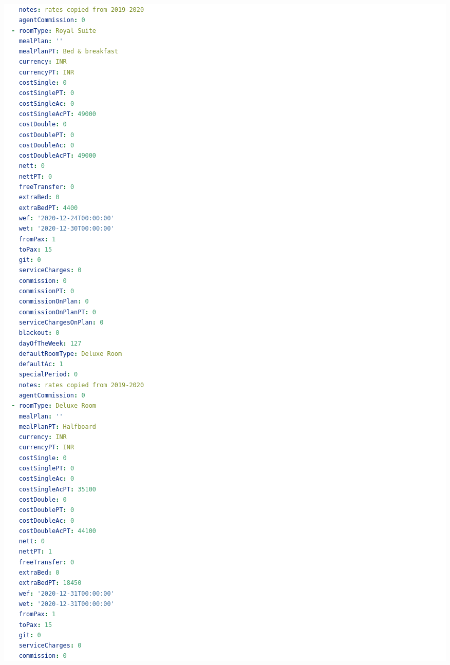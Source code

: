 ```yaml
    notes: rates copied from 2019-2020
    agentCommission: 0
  - roomType: Royal Suite
    mealPlan: ''
    mealPlanPT: Bed & breakfast
    currency: INR
    currencyPT: INR
    costSingle: 0
    costSinglePT: 0
    costSingleAc: 0
    costSingleAcPT: 49000
    costDouble: 0
    costDoublePT: 0
    costDoubleAc: 0
    costDoubleAcPT: 49000
    nett: 0
    nettPT: 0
    freeTransfer: 0
    extraBed: 0
    extraBedPT: 4400
    wef: '2020-12-24T00:00:00'
    wet: '2020-12-30T00:00:00'
    fromPax: 1
    toPax: 15
    git: 0
    serviceCharges: 0
    commission: 0
    commissionPT: 0
    commissionOnPlan: 0
    commissionOnPlanPT: 0
    serviceChargesOnPlan: 0
    blackout: 0
    dayOfTheWeek: 127
    defaultRoomType: Deluxe Room
    defaultAc: 1
    specialPeriod: 0
    notes: rates copied from 2019-2020
    agentCommission: 0
  - roomType: Deluxe Room
    mealPlan: ''
    mealPlanPT: Halfboard
    currency: INR
    currencyPT: INR
    costSingle: 0
    costSinglePT: 0
    costSingleAc: 0
    costSingleAcPT: 35100
    costDouble: 0
    costDoublePT: 0
    costDoubleAc: 0
    costDoubleAcPT: 44100
    nett: 0
    nettPT: 1
    freeTransfer: 0
    extraBed: 0
    extraBedPT: 18450
    wef: '2020-12-31T00:00:00'
    wet: '2020-12-31T00:00:00'
    fromPax: 1
    toPax: 15
    git: 0
    serviceCharges: 0
    commission: 0
```